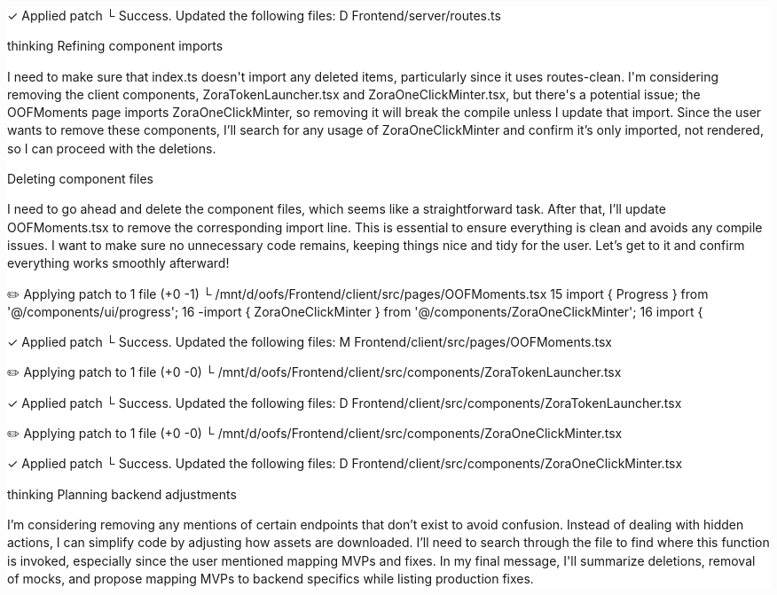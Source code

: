 
✓ Applied patch
  └ Success. Updated the following files:
    D Frontend/server/routes.ts

thinking
Refining component imports

I need to make sure that index.ts doesn't import any deleted items, particularly since it uses routes-clean. I'm considering removing the client components, ZoraTokenLauncher.tsx and
ZoraOneClickMinter.tsx, but there's a potential issue; the OOFMoments page imports ZoraOneClickMinter, so removing it will break the compile unless I update that import. Since the user wants to
remove these components, I’ll search for any usage of ZoraOneClickMinter and confirm it’s only imported, not rendered, so I can proceed with the deletions.

Deleting component files

I need to go ahead and delete the component files, which seems like a straightforward task. After that, I’ll update OOFMoments.tsx to remove the corresponding import line. This is essential to
ensure everything is clean and avoids any compile issues. I want to make sure no unnecessary code remains, keeping things nice and tidy for the user. Let’s get to it and confirm everything works
smoothly afterward!


✏️ Applying patch to 1 file (+0 -1)
  └ /mnt/d/oofs/Frontend/client/src/pages/OOFMoments.tsx
    15     import { Progress } from '@/components/ui/progress';
    16    -import { ZoraOneClickMinter } from '@/components/ZoraOneClickMinter';
    16     import {


✓ Applied patch
  └ Success. Updated the following files:
    M Frontend/client/src/pages/OOFMoments.tsx

✏️ Applying patch to 1 file (+0 -0)
  └ /mnt/d/oofs/Frontend/client/src/components/ZoraTokenLauncher.tsx


✓ Applied patch
  └ Success. Updated the following files:
    D Frontend/client/src/components/ZoraTokenLauncher.tsx

✏️ Applying patch to 1 file (+0 -0)
  └ /mnt/d/oofs/Frontend/client/src/components/ZoraOneClickMinter.tsx


✓ Applied patch
  └ Success. Updated the following files:
    D Frontend/client/src/components/ZoraOneClickMinter.tsx

thinking
Planning backend adjustments

I’m considering removing any mentions of certain endpoints that don’t exist to avoid confusion. Instead of dealing with hidden actions, I can simplify code by adjusting how assets are downloaded.
I’ll need to search through the file to find where this function is invoked, especially since the user mentioned mapping MVPs and fixes. In my final message, I'll summarize deletions, removal of
mocks, and propose mapping MVPs to backend specifics while listing production fixes.

